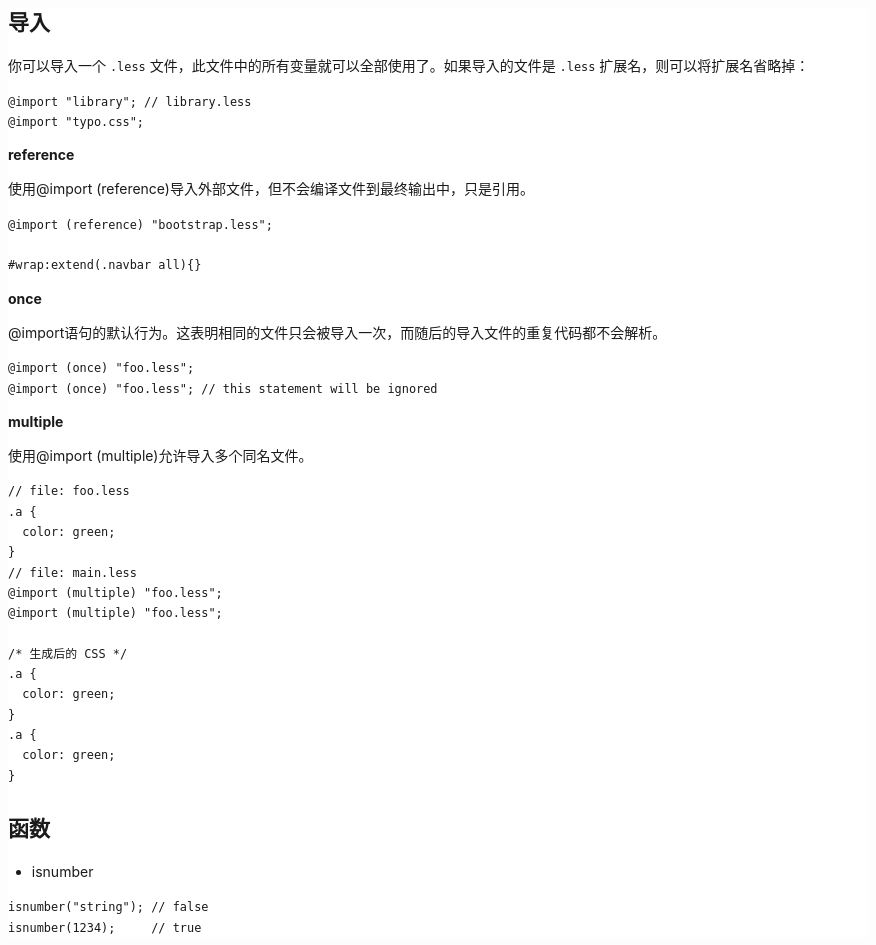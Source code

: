 

## 导入

你可以导入一个 `.less` 文件，此文件中的所有变量就可以全部使用了。如果导入的文件是 `.less` 扩展名，则可以将扩展名省略掉：

```less
@import "library"; // library.less
@import "typo.css";
```

**reference**

使用@import (reference)导入外部文件，但不会编译文件到最终输出中，只是引用。

```less
@import (reference) "bootstrap.less"; 

#wrap:extend(.navbar all){}
```

**once**

@import语句的默认行为。这表明相同的文件只会被导入一次，而随后的导入文件的重复代码都不会解析。

```less
@import (once) "foo.less";
@import (once) "foo.less"; // this statement will be ignored
```

**multiple**

使用@import (multiple)允许导入多个同名文件。

```less
// file: foo.less
.a {
  color: green;
}
// file: main.less
@import (multiple) "foo.less";
@import (multiple) "foo.less";

/* 生成后的 CSS */
.a {
  color: green;
}
.a {
  color: green;
}
```



## 函数

- isnumber

```less
isnumber("string"); // false
isnumber(1234);     // true
```
